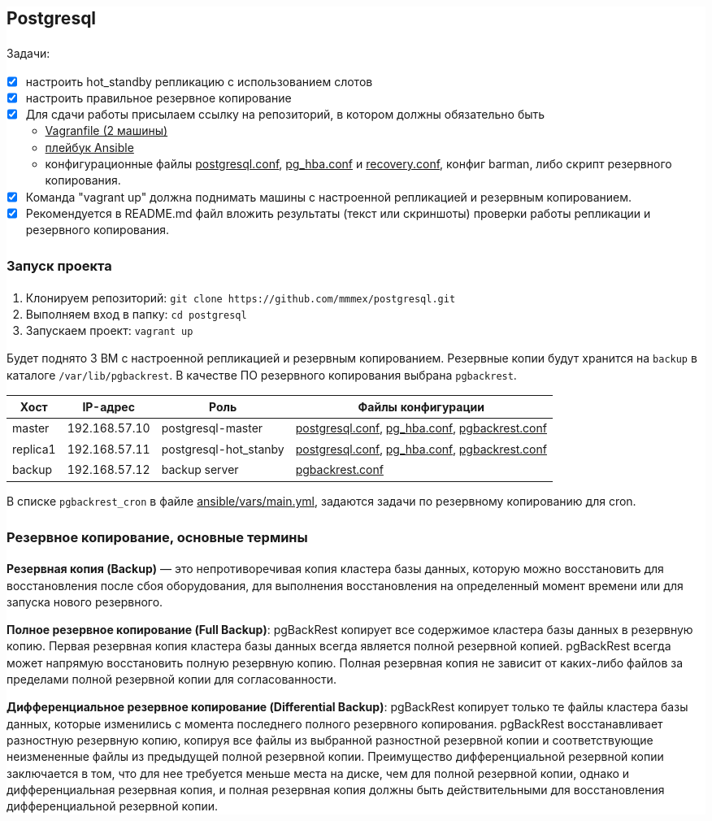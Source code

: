 ## Postgresql

Задачи:

- [X] настроить hot_standby репликацию с использованием слотов
- [X] настроить правильное резервное копирование
- [X] Для сдачи работы присылаем ссылку на репозиторий, в котором должны обязательно быть
  - [Vagranfile (2 машины)](/Vagrantfile)
  - [плейбук Ansible](/ansible/provision.yml)
  - конфигурационные файлы [postgresql.conf](/ansible/roles/postgres-cluster/templates/postgresql.conf.j2), [pg_hba.conf](/ansible/roles/postgres-cluster/templates/pg_hba.conf.j2) и [recovery.conf](#примечания), конфиг barman, либо скрипт резервного копирования.
- [X] Команда "vagrant up" должна поднимать машины с настроенной репликацией и резервным копированием.
- [X] Рекомендуется в README.md файл вложить результаты (текст или скриншоты) проверки работы репликации и резервного копирования.

### Запуск проекта

1. Клонируем репозиторий: `git clone https://github.com/mmmex/postgresql.git`
2. Выполняем вход в папку: `cd postgresql`
3. Запускаем проект: `vagrant up`

Будет поднято 3 ВМ с настроенной репликацией и резервным копированием. Резервные копии будут хранится на `backup` в каталоге `/var/lib/pgbackrest`. В качестве ПО резервного копирования выбрана `pgbackrest`.

Хост     | IP-адрес      | Роль                  | Файлы конфигурации
---------|---------------|-----------------------|--------------------
master   | 192.168.57.10 | postgresql-master     | [postgresql.conf](/ansible/roles/postgres-cluster/templates/postgresql.conf.j2), [pg_hba.conf](/ansible/roles/postgres-cluster/templates/pg_hba.conf.j2), [pgbackrest.conf](/ansible/roles/pgbackrest/templates/master.conf.j2)
replica1 | 192.168.57.11 | postgresql-hot_stanby | [postgresql.conf](/ansible/roles/postgres-cluster/templates/postgresql.conf.j2), [pg_hba.conf](/ansible/roles/postgres-cluster/templates/pg_hba.conf.j2), [pgbackrest.conf](/ansible/roles/pgbackrest/templates/replica1.conf.j2)
backup   | 192.168.57.12 | backup server         | [pgbackrest.conf](/ansible/roles/pgbackrest/templates/backup.conf.j2)

В списке `pgbackrest_cron` в файле [ansible/vars/main.yml](/ansible/vars/main.yml), задаются задачи по резервному копированию для cron.

### Резервное копирование, основные термины

**Резервная копия (Backup)** — это непротиворечивая копия кластера базы данных, которую можно восстановить для восстановления после сбоя оборудования, для выполнения восстановления на определенный момент времени или для запуска нового резервного.

**Полное резервное копирование (Full Backup)**: pgBackRest копирует все содержимое кластера базы данных в резервную копию. Первая резервная копия кластера базы данных всегда является полной резервной копией. pgBackRest всегда может напрямую восстановить полную резервную копию. Полная резервная копия не зависит от каких-либо файлов за пределами полной резервной копии для согласованности.

**Дифференциальное резервное копирование (Differential Backup)**: pgBackRest копирует только те файлы кластера базы данных, которые изменились с момента последнего полного резервного копирования. pgBackRest восстанавливает разностную резервную копию, копируя все файлы из выбранной разностной резервной копии и соответствующие неизмененные файлы из предыдущей полной резервной копии. Преимущество дифференциальной резервной копии заключается в том, что для нее требуется меньше места на диске, чем для полной резервной копии, однако и дифференциальная резервная копия, и полная резервная копия должны быть действительными для восстановления дифференциальной резервной копии.
